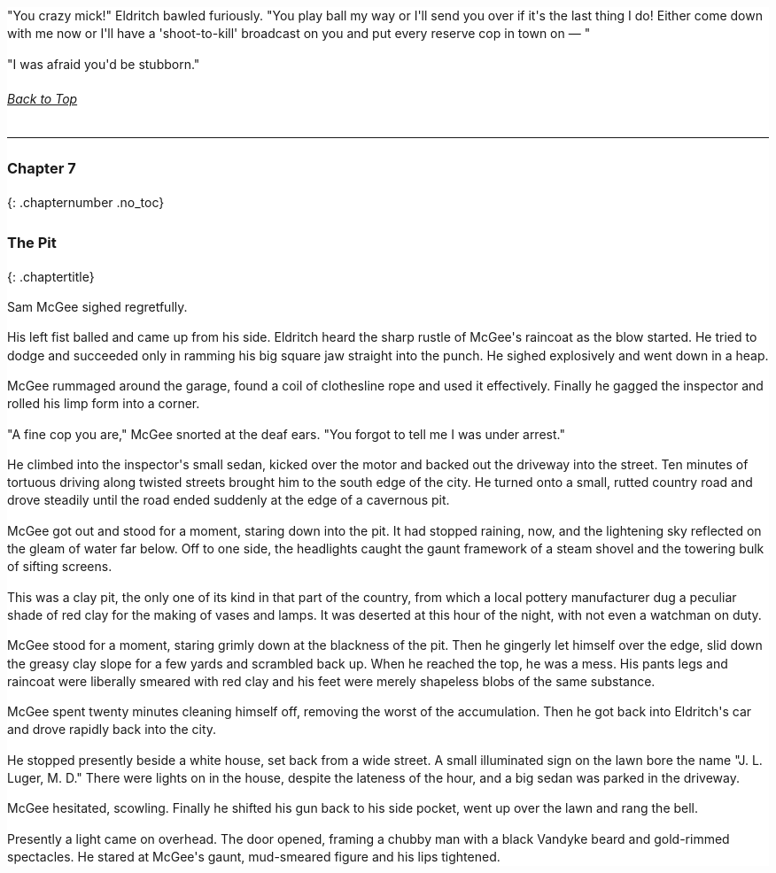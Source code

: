 "You crazy mick!" Eldritch bawled furiously. "You play ball my way or I'll send you over if it's the last thing I do! Either come down with me now or I'll have a 'shoot-to-kill' broadcast on you and put every reserve cop in town on — "

"I was afraid you'd be stubborn."

<h6 class="btt"><a href="#top">Back to Top</a></h6>

<hr>

### Chapter 7
{: .chapternumber .no_toc}

### The Pit 
{: .chaptertitle}

Sam McGee sighed regretfully.

His left fist balled and came up from his side. Eldritch heard the sharp rustle of McGee's raincoat as the blow started. He tried to dodge and succeeded only in ramming his big square jaw straight into the punch. He sighed explosively and went down in a heap.

McGee rummaged around the garage, found a coil of clothesline rope and used it effectively. Finally he gagged the inspector and rolled his limp form into a corner.

"A fine cop you are," McGee snorted at the deaf ears. "You forgot to tell me I was under arrest."

He climbed into the inspector's small sedan, kicked over the motor and backed out the driveway into the street. Ten minutes of tortuous driving along twisted streets brought him to the south edge of the city. He turned onto a small, rutted country road and drove steadily until the road ended suddenly at the edge of a cavernous pit.

McGee got out and stood for a moment, staring down into the pit. It had stopped raining, now, and the lightening sky reflected on the gleam of water far below. Off to one side, the headlights caught the gaunt framework of a steam shovel and the towering bulk of sifting screens.

This was a clay pit, the only one of its kind in that part of the country, from which a local pottery manufacturer dug a peculiar shade of red clay for the making of vases and lamps. It was deserted at this hour of the night, with not even a watchman on duty.

McGee stood for a moment, staring grimly down at the blackness of the pit. Then he gingerly let himself over the edge, slid down the greasy clay slope for a few yards and scrambled back up. When he reached the top, he was a mess. His pants legs and raincoat were liberally smeared with red clay and his feet were merely shapeless blobs of the same substance.

McGee spent twenty minutes cleaning himself off, removing the worst of the accumulation. Then he got back into Eldritch's car and drove rapidly back into the city.

He stopped presently beside a white house, set back from a wide street. A small illuminated sign on the lawn bore the name "J. L. Luger, M. D." There were lights on in the house, despite the lateness of the hour, and a big sedan was parked in the driveway.

McGee hesitated, scowling. Finally he shifted his gun back to his side pocket, went up over the lawn and rang the bell.

Presently a light came on overhead. The door opened, framing a chubby man with a black Vandyke beard and gold-rimmed spectacles. He stared at McGee's gaunt, mud-smeared figure and his lips tightened.
